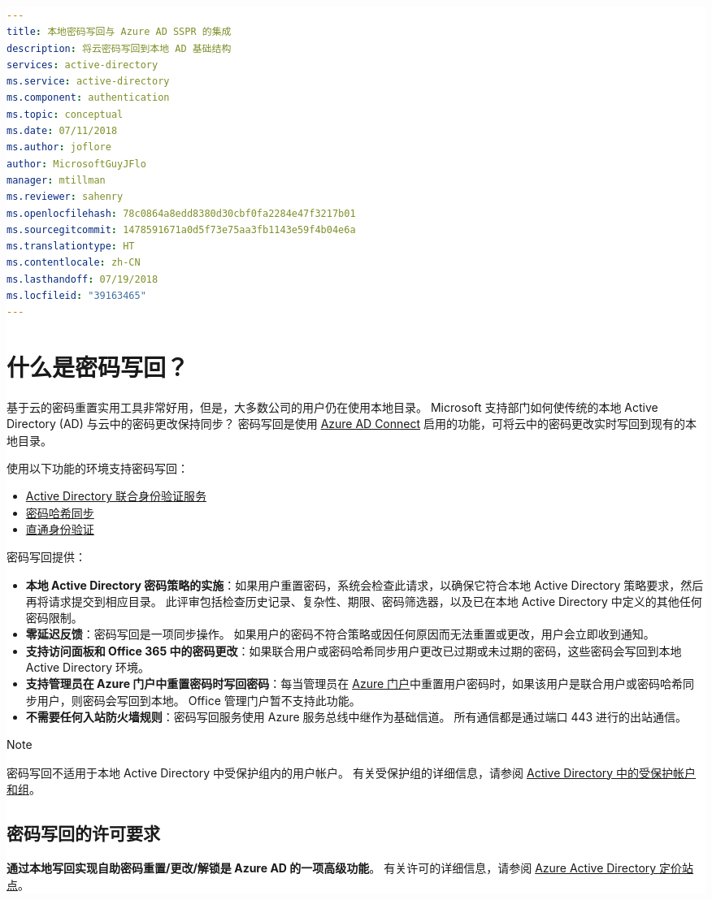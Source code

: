 ```yaml
---
title: 本地密码写回与 Azure AD SSPR 的集成
description: 将云密码写回到本地 AD 基础结构
services: active-directory
ms.service: active-directory
ms.component: authentication
ms.topic: conceptual
ms.date: 07/11/2018
ms.author: joflore
author: MicrosoftGuyJFlo
manager: mtillman
ms.reviewer: sahenry
ms.openlocfilehash: 78c0864a8edd8380d30cbf0fa2284e47f3217b01
ms.sourcegitcommit: 1478591671a0d5f73e75aa3fb1143e59f4b04e6a
ms.translationtype: HT
ms.contentlocale: zh-CN
ms.lasthandoff: 07/19/2018
ms.locfileid: "39163465"
---
```

# <a name="what-is-password-writeback"></a>什么是密码写回？

基于云的密码重置实用工具非常好用，但是，大多数公司的用户仍在使用本地目录。 Microsoft 支持部门如何使传统的本地 Active Directory (AD) 与云中的密码更改保持同步？ 密码写回是使用 [Azure AD Connect](./../connect/active-directory-aadconnect.md) 启用的功能，可将云中的密码更改实时写回到现有的本地目录。

使用以下功能的环境支持密码写回：

* [Active Directory 联合身份验证服务](../connect/active-directory-aadconnect-federation-management.md)
* [密码哈希同步](../connect/active-directory-aadconnectsync-implement-password-hash-synchronization.md)
* [直通身份验证](/../connect/active-directory-aadconnect-pass-through-authentication.md)

密码写回提供：

* **本地 Active Directory 密码策略的实施**：如果用户重置密码，系统会检查此请求，以确保它符合本地 Active Directory 策略要求，然后再将请求提交到相应目录。 此评审包括检查历史记录、复杂性、期限、密码筛选器，以及已在本地 Active Directory 中定义的其他任何密码限制。
* **零延迟反馈**：密码写回是一项同步操作。 如果用户的密码不符合策略或因任何原因而无法重置或更改，用户会立即收到通知。
* **支持访问面板和 Office 365 中的密码更改**：如果联合用户或密码哈希同步用户更改已过期或未过期的密码，这些密码会写回到本地 Active Directory 环境。
* **支持管理员在 Azure 门户中重置密码时写回密码**：每当管理员在 [Azure 门户](https://portal.azure.com)中重置用户密码时，如果该用户是联合用户或密码哈希同步用户，则密码会写回到本地。 Office 管理门户暂不支持此功能。
* **不需要任何入站防火墙规则**：密码写回服务使用 Azure 服务总线中继作为基础信道。 所有通信都是通过端口 443 进行的出站通信。

> [!Note]
> 密码写回不适用于本地 Active Directory 中受保护组内的用户帐户。 有关受保护组的详细信息，请参阅 [Active Directory 中的受保护帐户和组](https://technet.microsoft.com/library/dn535499.aspx)。

## <a name="licensing-requirements-for-password-writeback"></a>密码写回的许可要求

**通过本地写回实现自助密码重置/更改/解锁是 Azure AD 的一项高级功能**。 有关许可的详细信息，请参阅 [Azure Active Directory 定价站点](https://azure.microsoft.com/pricing/details/active-directory/)。
